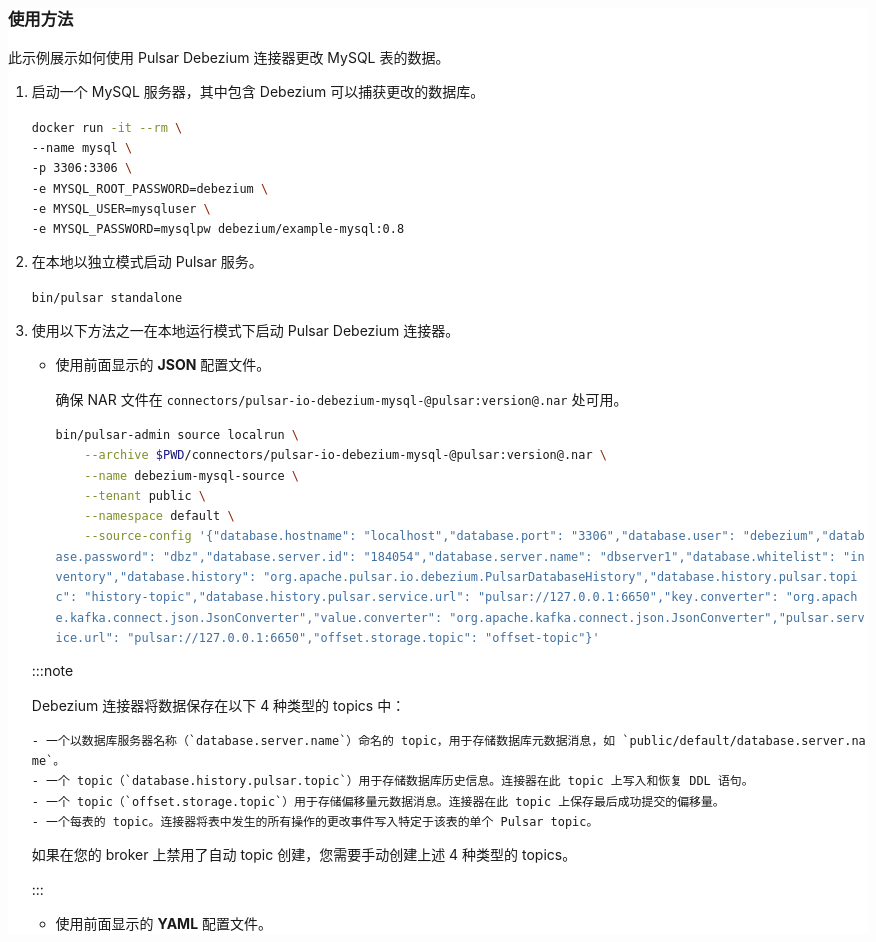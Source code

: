 ### 使用方法

此示例展示如何使用 Pulsar Debezium 连接器更改 MySQL 表的数据。

1. 启动一个 MySQL 服务器，其中包含 Debezium 可以捕获更改的数据库。

   ```bash
   docker run -it --rm \
   --name mysql \
   -p 3306:3306 \
   -e MYSQL_ROOT_PASSWORD=debezium \
   -e MYSQL_USER=mysqluser \
   -e MYSQL_PASSWORD=mysqlpw debezium/example-mysql:0.8
   ```

2. 在本地以独立模式启动 Pulsar 服务。

   ```bash
   bin/pulsar standalone
   ```

3. 使用以下方法之一在本地运行模式下启动 Pulsar Debezium 连接器。

    * 使用前面显示的 **JSON** 配置文件。

       确保 NAR 文件在 `connectors/pulsar-io-debezium-mysql-@pulsar:version@.nar` 处可用。

       ```bash
       bin/pulsar-admin source localrun \
           --archive $PWD/connectors/pulsar-io-debezium-mysql-@pulsar:version@.nar \
           --name debezium-mysql-source \
           --tenant public \
           --namespace default \
           --source-config '{"database.hostname": "localhost","database.port": "3306","database.user": "debezium","database.password": "dbz","database.server.id": "184054","database.server.name": "dbserver1","database.whitelist": "inventory","database.history": "org.apache.pulsar.io.debezium.PulsarDatabaseHistory","database.history.pulsar.topic": "history-topic","database.history.pulsar.service.url": "pulsar://127.0.0.1:6650","key.converter": "org.apache.kafka.connect.json.JsonConverter","value.converter": "org.apache.kafka.connect.json.JsonConverter","pulsar.service.url": "pulsar://127.0.0.1:6650","offset.storage.topic": "offset-topic"}'
       ```

     :::note

     Debezium 连接器将数据保存在以下 4 种类型的 topics 中：

       - 一个以数据库服务器名称（`database.server.name`）命名的 topic，用于存储数据库元数据消息，如 `public/default/database.server.name`。
       - 一个 topic（`database.history.pulsar.topic`）用于存储数据库历史信息。连接器在此 topic 上写入和恢复 DDL 语句。
       - 一个 topic（`offset.storage.topic`）用于存储偏移量元数据消息。连接器在此 topic 上保存最后成功提交的偏移量。
       - 一个每表的 topic。连接器将表中发生的所有操作的更改事件写入特定于该表的单个 Pulsar topic。

     如果在您的 broker 上禁用了自动 topic 创建，您需要手动创建上述 4 种类型的 topics。

     :::

   * 使用前面显示的 **YAML** 配置文件。
